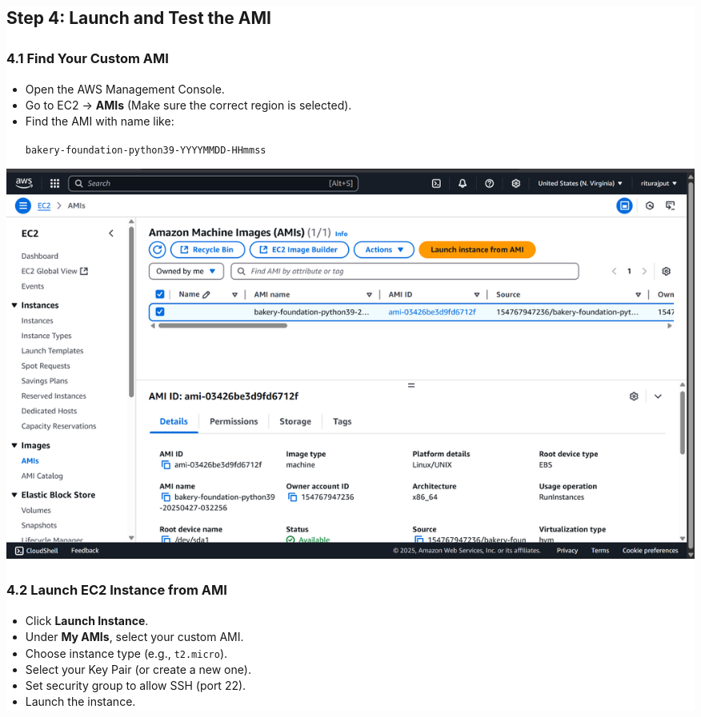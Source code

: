 
## Step 4: Launch and Test the AMI

### 4.1 Find Your Custom AMI

- Open the AWS Management Console.
- Go to EC2 → **AMIs** (Make sure the correct region is selected).
- Find the AMI with name like:  
  ```
  bakery-foundation-python39-YYYYMMDD-HHmmss
  ```
![alt text](<Screenshot 2025-04-27 210536.png>)
### 4.2 Launch EC2 Instance from AMI

- Click **Launch Instance**.
- Under **My AMIs**, select your custom AMI.
- Choose instance type (e.g., `t2.micro`).
- Select your Key Pair (or create a new one).
- Set security group to allow SSH (port 22).
- Launch the instance.